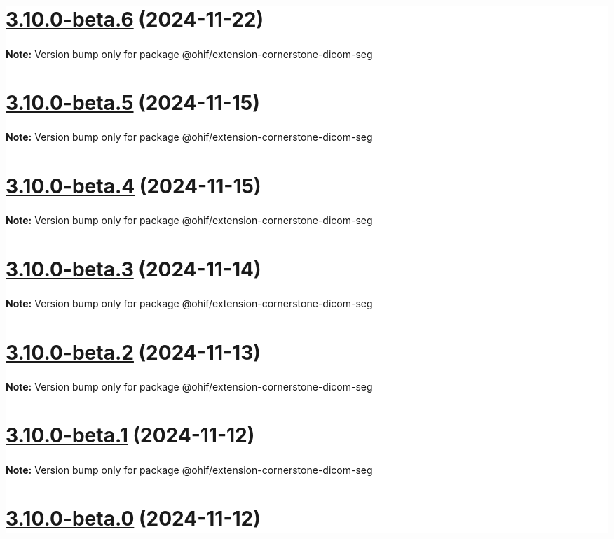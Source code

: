 



# [3.10.0-beta.6](https://github.com/OHIF/Viewers/compare/v3.10.0-beta.5...v3.10.0-beta.6) (2024-11-22)

**Note:** Version bump only for package @ohif/extension-cornerstone-dicom-seg





# [3.10.0-beta.5](https://github.com/OHIF/Viewers/compare/v3.10.0-beta.4...v3.10.0-beta.5) (2024-11-15)

**Note:** Version bump only for package @ohif/extension-cornerstone-dicom-seg





# [3.10.0-beta.4](https://github.com/OHIF/Viewers/compare/v3.10.0-beta.3...v3.10.0-beta.4) (2024-11-15)

**Note:** Version bump only for package @ohif/extension-cornerstone-dicom-seg





# [3.10.0-beta.3](https://github.com/OHIF/Viewers/compare/v3.10.0-beta.2...v3.10.0-beta.3) (2024-11-14)

**Note:** Version bump only for package @ohif/extension-cornerstone-dicom-seg





# [3.10.0-beta.2](https://github.com/OHIF/Viewers/compare/v3.10.0-beta.1...v3.10.0-beta.2) (2024-11-13)

**Note:** Version bump only for package @ohif/extension-cornerstone-dicom-seg





# [3.10.0-beta.1](https://github.com/OHIF/Viewers/compare/v3.10.0-beta.0...v3.10.0-beta.1) (2024-11-12)

**Note:** Version bump only for package @ohif/extension-cornerstone-dicom-seg





# [3.10.0-beta.0](https://github.com/OHIF/Viewers/compare/v3.9.0-beta.111...v3.10.0-beta.0) (2024-11-12)
